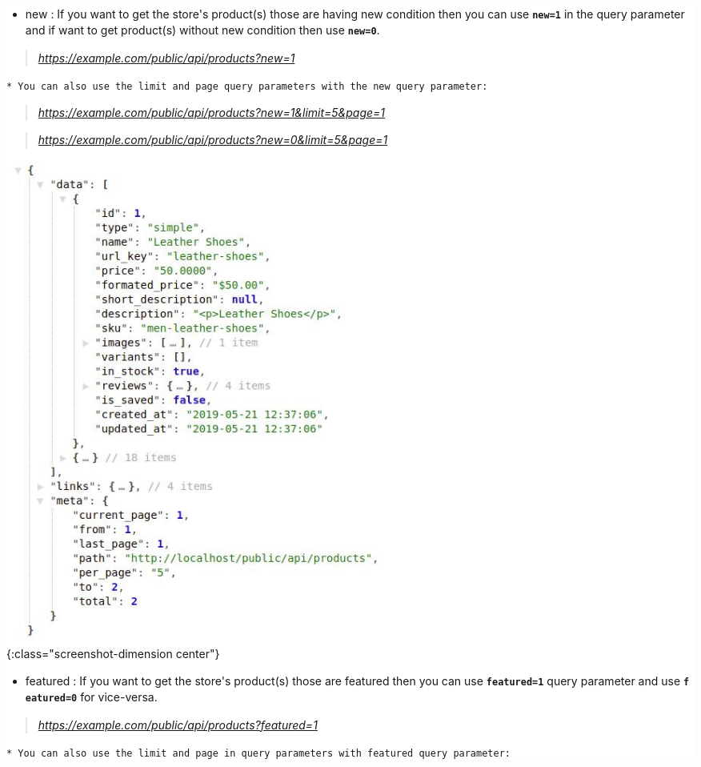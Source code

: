 - <span class="bagsito-link">new</span> : If you want to get the store's product(s) those are having new condition then you can use **`new=1`** in the query parameter and if want to get product(s) without new condition then use **`new=0`**.

> _https://example.com/public/api/products?new=1_

```
* You can also use the limit and page query parameters with the new query parameter:
```

> _https://example.com/public/api/products?new=1&limit=5&page=1_

> _https://example.com/public/api/products?new=0&limit=5&page=1_

![bagisto_prod_new](../assets/images/api/bagisto_prod_new.jpg){:class="screenshot-dimension center"}

- <span class="bagsito-link">featured</span> : If you want to get the store's product(s) those are featured then you can use **`featured=1`** query parameter and use **`featured=0`** for vice-versa.

> _https://example.com/public/api/products?featured=1_

```
* You can also use the limit and page in query parameters with featured query parameter:
```
